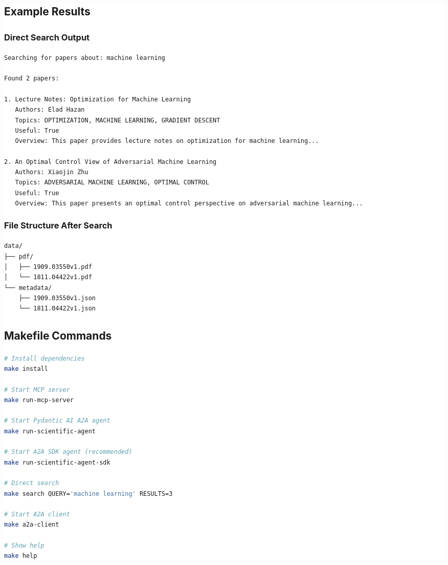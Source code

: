 ## Example Results

### Direct Search Output
```
Searching for papers about: machine learning

Found 2 papers:

1. Lecture Notes: Optimization for Machine Learning
   Authors: Elad Hazan
   Topics: OPTIMIZATION, MACHINE LEARNING, GRADIENT DESCENT
   Useful: True
   Overview: This paper provides lecture notes on optimization for machine learning...

2. An Optimal Control View of Adversarial Machine Learning  
   Authors: Xiaojin Zhu
   Topics: ADVERSARIAL MACHINE LEARNING, OPTIMAL CONTROL
   Useful: True
   Overview: This paper presents an optimal control perspective on adversarial machine learning...
```

### File Structure After Search
```
data/
├── pdf/
│   ├── 1909.03550v1.pdf
│   └── 1811.04422v1.pdf
└── metadata/
    ├── 1909.03550v1.json
    └── 1811.04422v1.json
```

## Makefile Commands

```bash
# Install dependencies
make install

# Start MCP server
make run-mcp-server

# Start Pydantic AI A2A agent
make run-scientific-agent  

# Start A2A SDK agent (recommended)
make run-scientific-agent-sdk

# Direct search
make search QUERY='machine learning' RESULTS=3

# Start A2A client
make a2a-client

# Show help
make help
```
